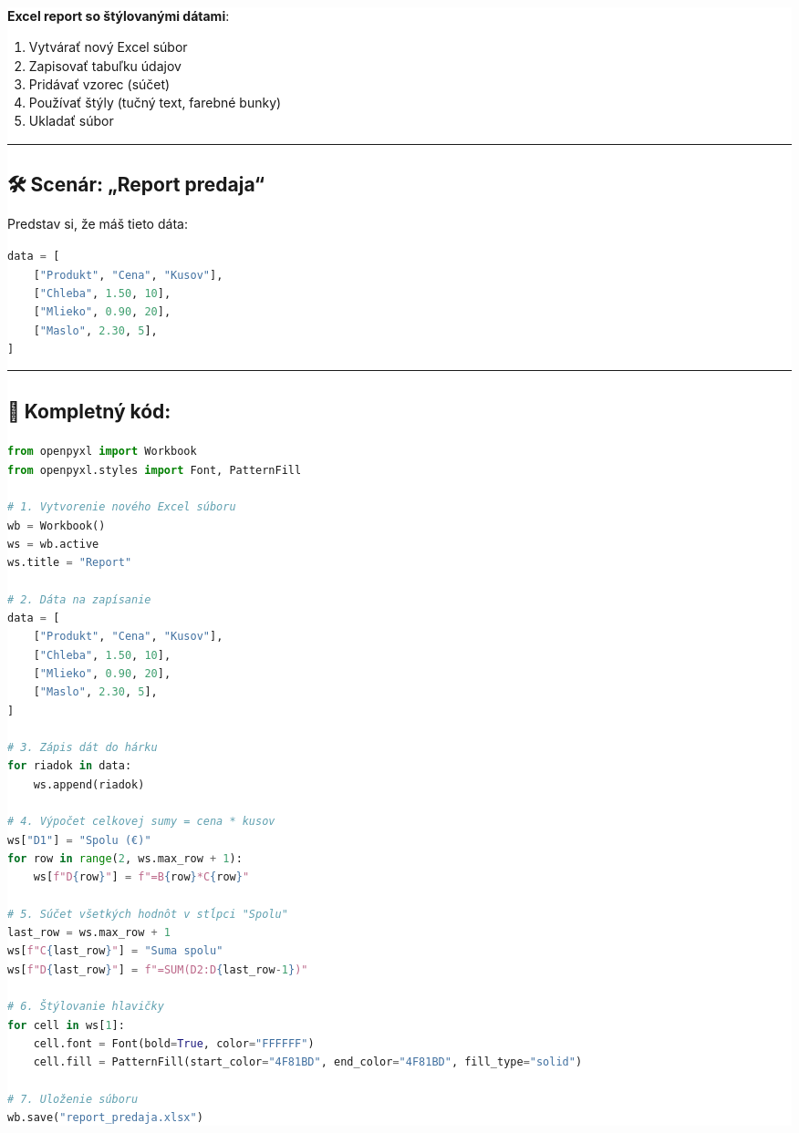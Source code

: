 
**Excel report so štýlovanými dátami**:

1. Vytvárať nový Excel súbor
2. Zapisovať tabuľku údajov
3. Pridávať vzorec (súčet)
4. Používať štýly (tučný text, farebné bunky)
5. Ukladať súbor

---

## 🛠️ Scenár: „Report predaja“

Predstav si, že máš tieto dáta:

```python
data = [
    ["Produkt", "Cena", "Kusov"],
    ["Chleba", 1.50, 10],
    ["Mlieko", 0.90, 20],
    ["Maslo", 2.30, 5],
]
```

---

## 🧾 Kompletný kód:

```python
from openpyxl import Workbook
from openpyxl.styles import Font, PatternFill

# 1. Vytvorenie nového Excel súboru
wb = Workbook()
ws = wb.active
ws.title = "Report"

# 2. Dáta na zapísanie
data = [
    ["Produkt", "Cena", "Kusov"],
    ["Chleba", 1.50, 10],
    ["Mlieko", 0.90, 20],
    ["Maslo", 2.30, 5],
]

# 3. Zápis dát do hárku
for riadok in data:
    ws.append(riadok)

# 4. Výpočet celkovej sumy = cena * kusov
ws["D1"] = "Spolu (€)"
for row in range(2, ws.max_row + 1):
    ws[f"D{row}"] = f"=B{row}*C{row}"

# 5. Súčet všetkých hodnôt v stĺpci "Spolu"
last_row = ws.max_row + 1
ws[f"C{last_row}"] = "Suma spolu"
ws[f"D{last_row}"] = f"=SUM(D2:D{last_row-1})"

# 6. Štýlovanie hlavičky
for cell in ws[1]:
    cell.font = Font(bold=True, color="FFFFFF")
    cell.fill = PatternFill(start_color="4F81BD", end_color="4F81BD", fill_type="solid")

# 7. Uloženie súboru
wb.save("report_predaja.xlsx")
```